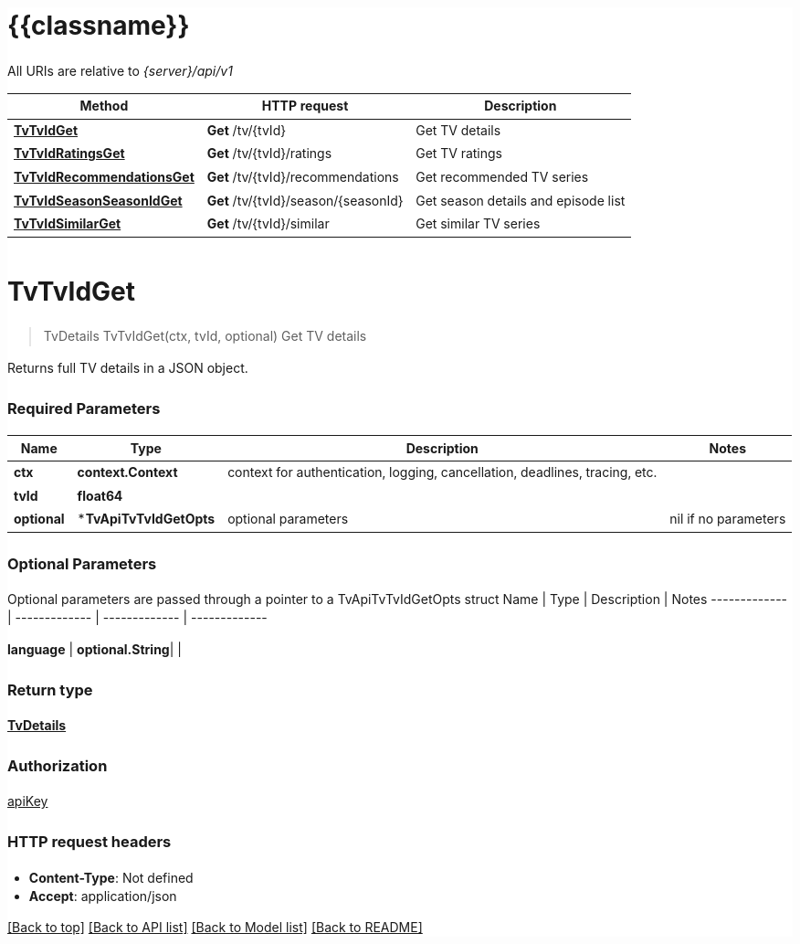 # {{classname}}

All URIs are relative to *{server}/api/v1*

Method | HTTP request | Description
------------- | ------------- | -------------
[**TvTvIdGet**](TvApi.md#TvTvIdGet) | **Get** /tv/{tvId} | Get TV details
[**TvTvIdRatingsGet**](TvApi.md#TvTvIdRatingsGet) | **Get** /tv/{tvId}/ratings | Get TV ratings
[**TvTvIdRecommendationsGet**](TvApi.md#TvTvIdRecommendationsGet) | **Get** /tv/{tvId}/recommendations | Get recommended TV series
[**TvTvIdSeasonSeasonIdGet**](TvApi.md#TvTvIdSeasonSeasonIdGet) | **Get** /tv/{tvId}/season/{seasonId} | Get season details and episode list
[**TvTvIdSimilarGet**](TvApi.md#TvTvIdSimilarGet) | **Get** /tv/{tvId}/similar | Get similar TV series

# **TvTvIdGet**
> TvDetails TvTvIdGet(ctx, tvId, optional)
Get TV details

Returns full TV details in a JSON object.

### Required Parameters

Name | Type | Description  | Notes
------------- | ------------- | ------------- | -------------
 **ctx** | **context.Context** | context for authentication, logging, cancellation, deadlines, tracing, etc.
  **tvId** | **float64**|  | 
 **optional** | ***TvApiTvTvIdGetOpts** | optional parameters | nil if no parameters

### Optional Parameters
Optional parameters are passed through a pointer to a TvApiTvTvIdGetOpts struct
Name | Type | Description  | Notes
------------- | ------------- | ------------- | -------------

 **language** | **optional.String**|  | 

### Return type

[**TvDetails**](TvDetails.md)

### Authorization

[apiKey](../README.md#apiKey)

### HTTP request headers

 - **Content-Type**: Not defined
 - **Accept**: application/json

[[Back to top]](#) [[Back to API list]](../README.md#documentation-for-api-endpoints) [[Back to Model list]](../README.md#documentation-for-models) [[Back to README]](../README.md)
